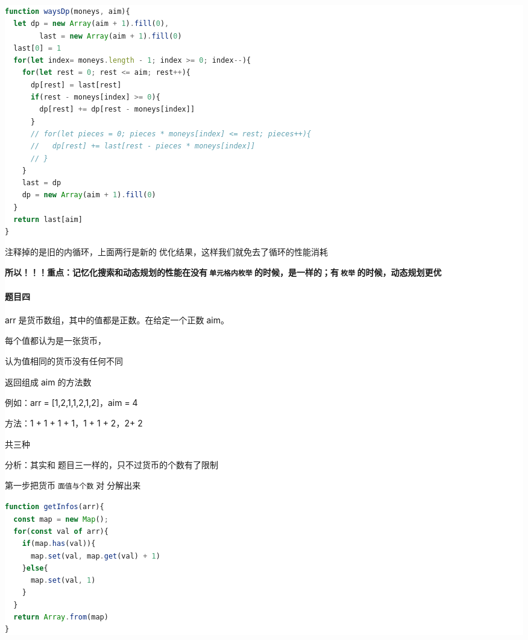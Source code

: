 ```javascript
function waysDp(moneys, aim){
  let dp = new Array(aim + 1).fill(0),
        last = new Array(aim + 1).fill(0)
  last[0] = 1
  for(let index= moneys.length - 1; index >= 0; index--){
    for(let rest = 0; rest <= aim; rest++){
      dp[rest] = last[rest]
      if(rest - moneys[index] >= 0){
        dp[rest] += dp[rest - moneys[index]]
      }
      // for(let pieces = 0; pieces * moneys[index] <= rest; pieces++){
      //   dp[rest] += last[rest - pieces * moneys[index]]
      // }
    }
    last = dp
    dp = new Array(aim + 1).fill(0)
  }
  return last[aim]
}
```

注释掉的是旧的内循环，上面两行是新的 优化结果，这样我们就免去了循环的性能消耗

**所以！！！重点：记忆化搜索和动态规划的性能在没有 `单元格内枚举` 的时候，是一样的；有 `枚举` 的时候，动态规划更优**



#### 题目四

arr 是货币数组，其中的值都是正数。在给定一个正数 aim。

每个值都认为是一张货币，

认为值相同的货币没有任何不同

返回组成 aim 的方法数

例如：arr = [1,2,1,1,2,1,2]，aim = 4

方法：1 + 1 + 1 + 1，1 + 1 + 2，2+ 2

共三种

分析：其实和 题目三一样的，只不过货币的个数有了限制

第一步把货币 `面值与个数` 对 分解出来

```javascript
function getInfos(arr){
  const map = new Map();
  for(const val of arr){
    if(map.has(val)){
      map.set(val, map.get(val) + 1)
    }else{
      map.set(val, 1)
    }
  }
  return Array.from(map)
}
```
